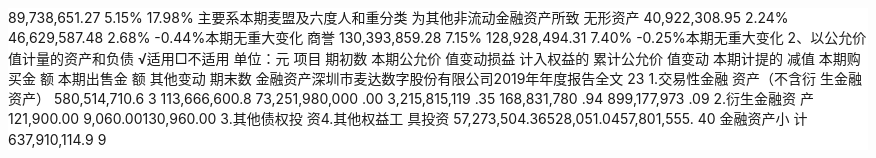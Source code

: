 89,738,651.27
5.15%
17.98%
主要系本期麦盟及六度人和重分类
为其他非流动金融资产所致
无形资产
40,922,308.95
2.24%
46,629,587.48
2.68%
-0.44%本期无重大变化
商誉
130,393,859.28
7.15%
128,928,494.31
7.40%
-0.25%本期无重大变化
2、以公允价值计量的资产和负债
√适用□不适用
单位：元
项目
期初数
本期公允价
值变动损益
计入权益的
累计公允价
值变动
本期计提的
减值
本期购买金
额
本期出售金
额
其他变动
期末数
金融资产深圳市麦达数字股份有限公司2019年年度报告全文
23
1.交易性金融
资产（不含衍
生金融资产）
580,514,710.6
3
113,666,600.8
73,251,980,000
.00
3,215,815,119
.35
168,831,780
.94
899,177,973
.09
2.衍生金融资
产
121,900.00
9,060.00130,960.00
3.其他债权投
资4.其他权益工
具投资
57,273,504.36528,051.0457,801,555.
40
金融资产小
计
637,910,114.9
9